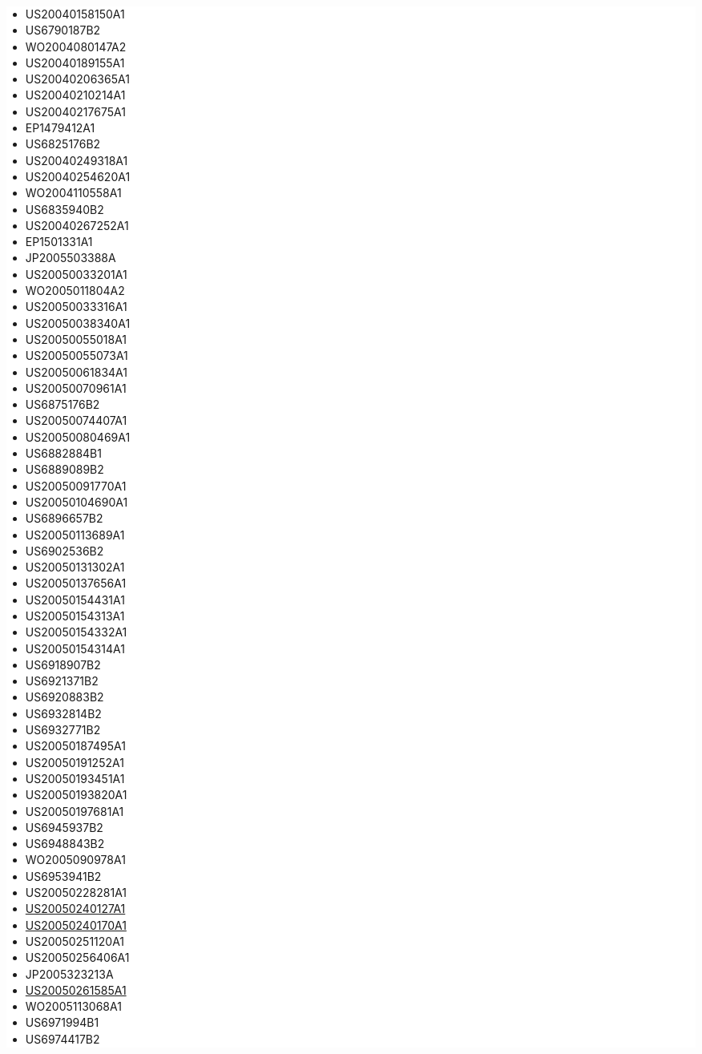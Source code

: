  * US20040158150A1
 * US6790187B2
 * WO2004080147A2
 * US20040189155A1
 * US20040206365A1
 * US20040210214A1
 * US20040217675A1
 * EP1479412A1
 * US6825176B2
 * US20040249318A1
 * US20040254620A1
 * WO2004110558A1
 * US6835940B2
 * US20040267252A1
 * EP1501331A1
 * JP2005503388A
 * US20050033201A1
 * WO2005011804A2
 * US20050033316A1
 * US20050038340A1
 * US20050055018A1
 * US20050055073A1
 * US20050061834A1
 * US20050070961A1
 * US6875176B2
 * US20050074407A1
 * US20050080469A1
 * US6882884B1
 * US6889089B2
 * US20050091770A1
 * US20050104690A1
 * US6896657B2
 * US20050113689A1
 * US6902536B2
 * US20050131302A1
 * US20050137656A1
 * US20050154431A1
 * US20050154313A1
 * US20050154332A1
 * US20050154314A1
 * US6918907B2
 * US6921371B2
 * US6920883B2
 * US6932814B2
 * US6932771B2
 * US20050187495A1
 * US20050191252A1
 * US20050193451A1
 * US20050193820A1
 * US20050197681A1
 * US6945937B2
 * US6948843B2
 * WO2005090978A1
 * US6953941B2
 * US20050228281A1
 * [US20050240127A1](US20050240127A1.md)
 * [US20050240170A1](US20050240170A1.md)
 * US20050251120A1
 * US20050256406A1
 * JP2005323213A
 * [US20050261585A1](US20050261585A1.md)
 * WO2005113068A1
 * US6971994B1
 * US6974417B2